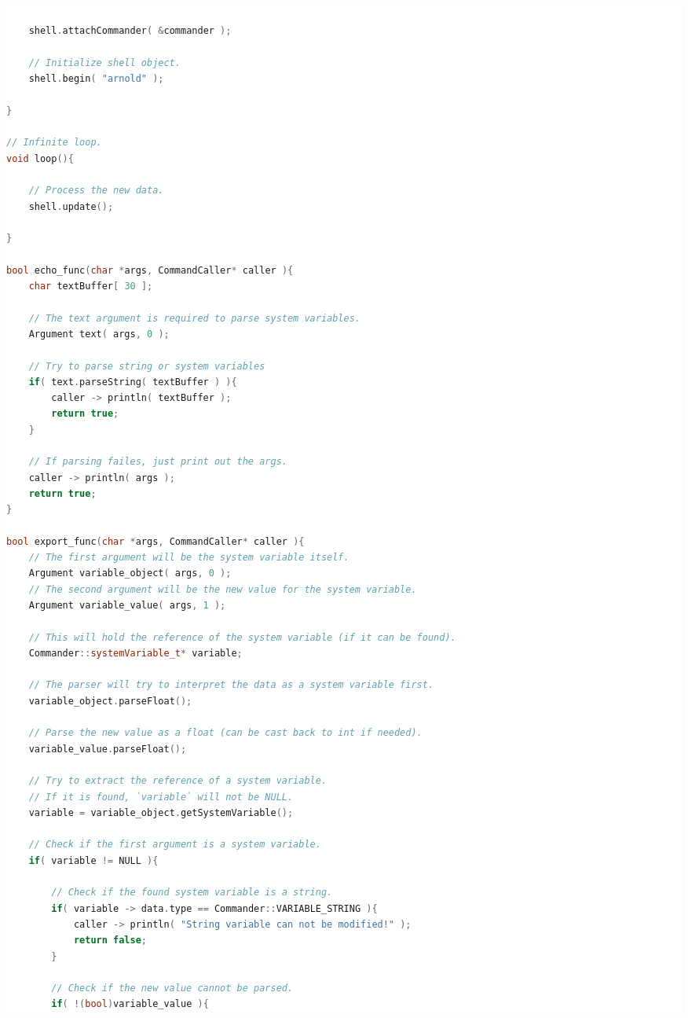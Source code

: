 ```cpp

    shell.attachCommander( &commander );

    // Initialize shell object.
    shell.begin( "arnold" );

}

// Infinite loop.
void loop(){

    // Process the new data.
    shell.update();

}

bool echo_func(char *args, CommandCaller* caller ){
    char textBuffer[ 30 ];

    // The text argument is required to parse system variables.
    Argument text( args, 0 );

    // Try to parse string or system variables
    if( text.parseString( textBuffer ) ){
        caller -> println( textBuffer );
        return true;
    }

    // If parsing failes, just print out the args.
    caller -> println( args );
    return true;
}

bool export_func(char *args, CommandCaller* caller ){
    // The first argument will be the system variable itself.
    Argument variable_object( args, 0 );
    // The second argument will be the new value for the system variable.
    Argument variable_value( args, 1 );

    // This will hold the reference of the system variable (if it can be found).
    Commander::systemVariable_t* variable;

    // The parser will try to interpret the data as a system variable first.
    variable_object.parseFloat();

    // Parse the new value as a float (can be cast back to int if needed).
    variable_value.parseFloat();

    // Try to extract the reference of a system variable.
    // If it is found, `variable` will not be NULL.
    variable = variable_object.getSystemVariable();

    // Check if the first argument is a system variable.
    if( variable != NULL ){

        // Check if the found system variable is a string.
        if( variable -> data.type == Commander::VARIABLE_STRING ){
            caller -> println( "String variable can not be modified!" );
            return false;
        }

        // Check if the new value cannot be parsed.
        if( !(bool)variable_value ){
```
